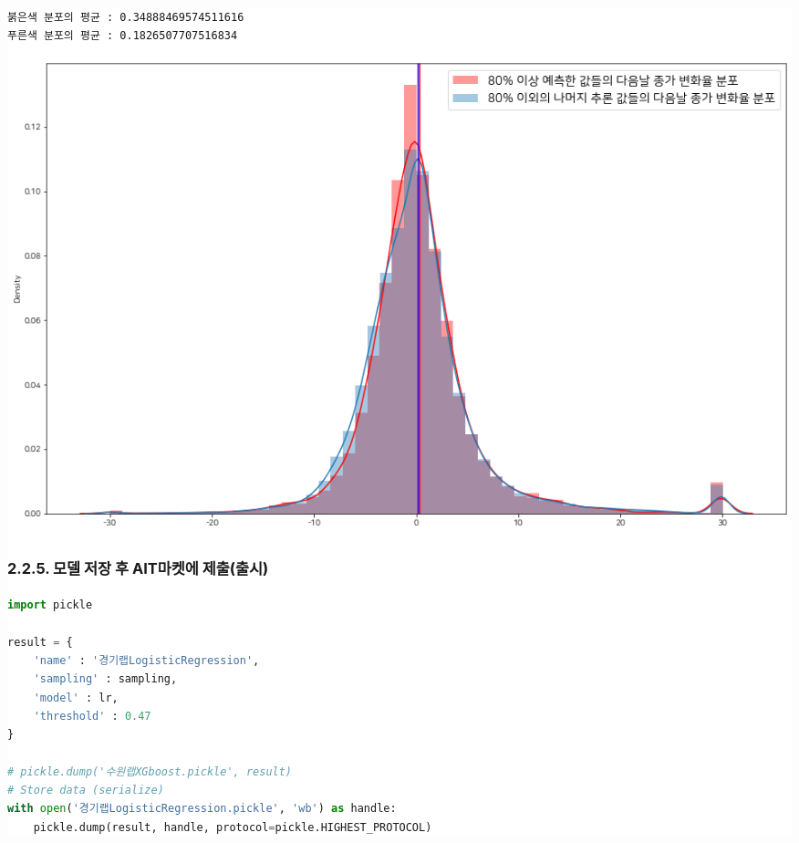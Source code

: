     붉은색 분포의 평균 : 0.34888469574511616
    푸른색 분포의 평균 : 0.1826507707516834
    


    
![png](/data/2023-01-16-ait-market/output_49_1.png)
    


### 2.2.5. 모델 저장 후 AIT마켓에 제출(출시)


```python
import pickle

result = {
    'name' : '경기랩LogisticRegression',
    'sampling' : sampling,
    'model' : lr,
    'threshold' : 0.47    
}

# pickle.dump('수원랩XGboost.pickle', result)
# Store data (serialize)
with open('경기랩LogisticRegression.pickle', 'wb') as handle:
    pickle.dump(result, handle, protocol=pickle.HIGHEST_PROTOCOL)
```

